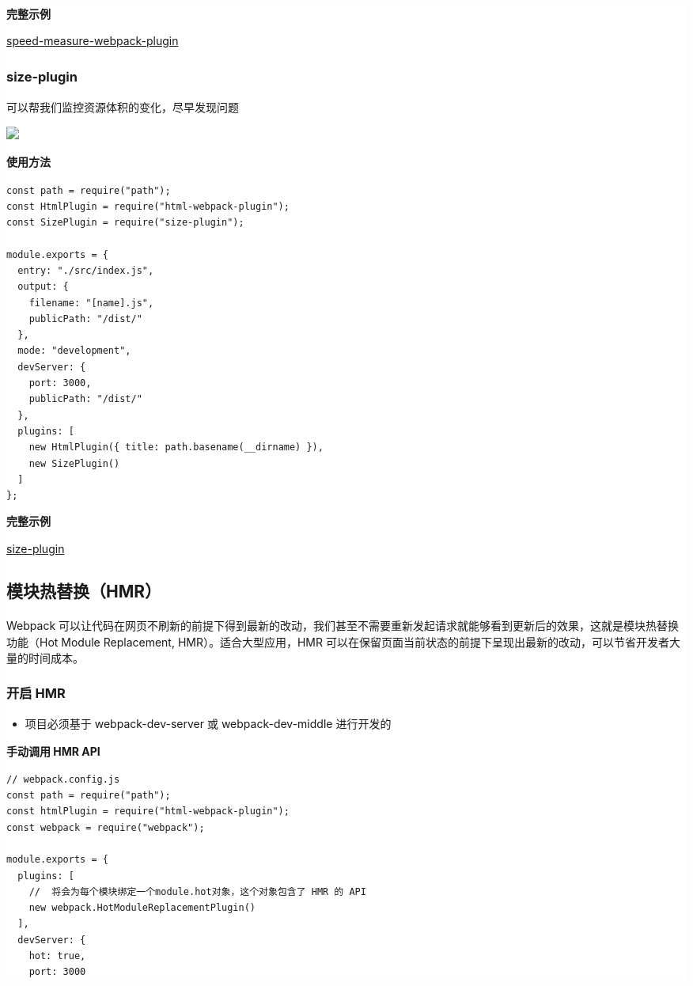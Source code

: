**完整示例**

<a href="https://github.com/super-lin0/webpack-study/tree/master/webpackinaction/09-best-pratice-for-dev/speed-measure-webpack-plugin" >speed-measure-webpack-plugin</a>

### size-plugin

可以帮我们监控资源体积的变化，尽早发现问题

![](https://raw.githubusercontent.com/super-lin0/pic/master/img/20191003115149.png)

**使用方法**

```
const path = require("path");
const HtmlPlugin = require("html-webpack-plugin");
const SizePlugin = require("size-plugin");

module.exports = {
  entry: "./src/index.js",
  output: {
    filename: "[name].js",
    publicPath: "/dist/"
  },
  mode: "development",
  devServer: {
    port: 3000,
    publicPath: "/dist/"
  },
  plugins: [
    new HtmlPlugin({ title: path.basename(__dirname) }),
    new SizePlugin()
  ]
};

```

**完整示例**

<a href="https://github.com/super-lin0/webpack-study/tree/master/webpackinaction/09-best-pratice-for-dev/size-plugin" >size-plugin</a>

## 模块热替换（HMR）

Webpack 可以让代码在网页不刷新的前提下得到最新的改动，我们甚至不需要重新发起请求就能够看到更新后的效果，这就是模块热替换功能（Hot Module Replacement, HMR）。适合大型应用，HMR 可以在保留页面当前状态的前提下呈现出最新的改动，可以节省开发者大量的时间成本。

### 开启 HMR

- 项目必须基于 webpack-dev-server 或 webpack-dev-middle 进行开发的

**手动调用 HMR API**

```
// webpack.config.js
const path = require("path");
const htmlPlugin = require("html-webpack-plugin");
const webpack = require("webpack");

module.exports = {
  plugins: [
    //  将会为每个模块绑定一个module.hot对象，这个对象包含了 HMR 的 API
    new webpack.HotModuleReplacementPlugin()
  ],
  devServer: {
    hot: true,
    port: 3000
```